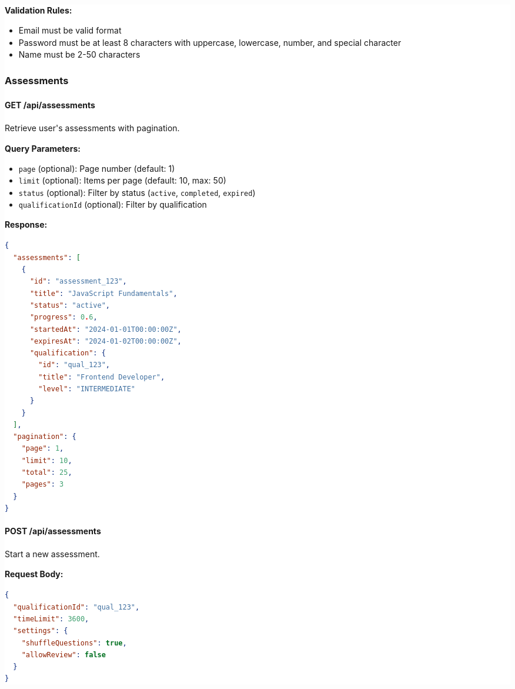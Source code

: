 **Validation Rules:**
- Email must be valid format
- Password must be at least 8 characters with uppercase, lowercase, number, and special character
- Name must be 2-50 characters

### Assessments

#### GET /api/assessments

Retrieve user's assessments with pagination.

**Query Parameters:**
- `page` (optional): Page number (default: 1)
- `limit` (optional): Items per page (default: 10, max: 50)
- `status` (optional): Filter by status (`active`, `completed`, `expired`)
- `qualificationId` (optional): Filter by qualification

**Response:**
```json
{
  "assessments": [
    {
      "id": "assessment_123",
      "title": "JavaScript Fundamentals",
      "status": "active",
      "progress": 0.6,
      "startedAt": "2024-01-01T00:00:00Z",
      "expiresAt": "2024-01-02T00:00:00Z",
      "qualification": {
        "id": "qual_123",
        "title": "Frontend Developer",
        "level": "INTERMEDIATE"
      }
    }
  ],
  "pagination": {
    "page": 1,
    "limit": 10,
    "total": 25,
    "pages": 3
  }
}
```

#### POST /api/assessments

Start a new assessment.

**Request Body:**
```json
{
  "qualificationId": "qual_123",
  "timeLimit": 3600,
  "settings": {
    "shuffleQuestions": true,
    "allowReview": false
  }
}
```
